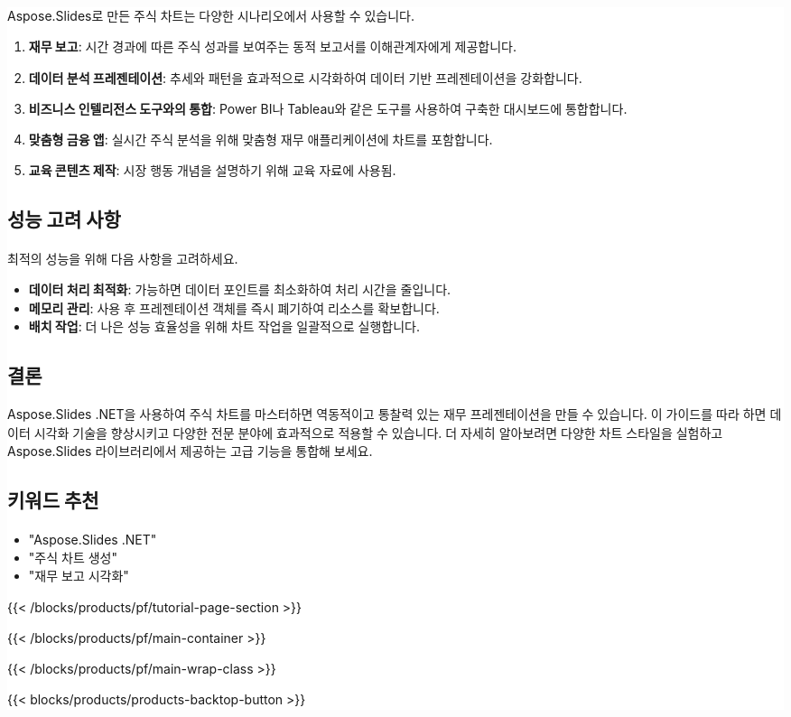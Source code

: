 Aspose.Slides로 만든 주식 차트는 다양한 시나리오에서 사용할 수 있습니다.

1. **재무 보고**: 시간 경과에 따른 주식 성과를 보여주는 동적 보고서를 이해관계자에게 제공합니다.
   
2. **데이터 분석 프레젠테이션**: 추세와 패턴을 효과적으로 시각화하여 데이터 기반 프레젠테이션을 강화합니다.
   
3. **비즈니스 인텔리전스 도구와의 통합**: Power BI나 Tableau와 같은 도구를 사용하여 구축한 대시보드에 통합합니다.

4. **맞춤형 금융 앱**: 실시간 주식 분석을 위해 맞춤형 재무 애플리케이션에 차트를 포함합니다.

5. **교육 콘텐츠 제작**: 시장 행동 개념을 설명하기 위해 교육 자료에 사용됨.

## 성능 고려 사항

최적의 성능을 위해 다음 사항을 고려하세요.

- **데이터 처리 최적화**: 가능하면 데이터 포인트를 최소화하여 처리 시간을 줄입니다.
- **메모리 관리**: 사용 후 프레젠테이션 객체를 즉시 폐기하여 리소스를 확보합니다.
- **배치 작업**: 더 나은 성능 효율성을 위해 차트 작업을 일괄적으로 실행합니다.

## 결론

Aspose.Slides .NET을 사용하여 주식 차트를 마스터하면 역동적이고 통찰력 있는 재무 프레젠테이션을 만들 수 있습니다. 이 가이드를 따라 하면 데이터 시각화 기술을 향상시키고 다양한 전문 분야에 효과적으로 적용할 수 있습니다. 더 자세히 알아보려면 다양한 차트 스타일을 실험하고 Aspose.Slides 라이브러리에서 제공하는 고급 기능을 통합해 보세요.

## 키워드 추천
- "Aspose.Slides .NET"
- "주식 차트 생성"
- "재무 보고 시각화"

{{< /blocks/products/pf/tutorial-page-section >}}

{{< /blocks/products/pf/main-container >}}

{{< /blocks/products/pf/main-wrap-class >}}

{{< blocks/products/products-backtop-button >}}